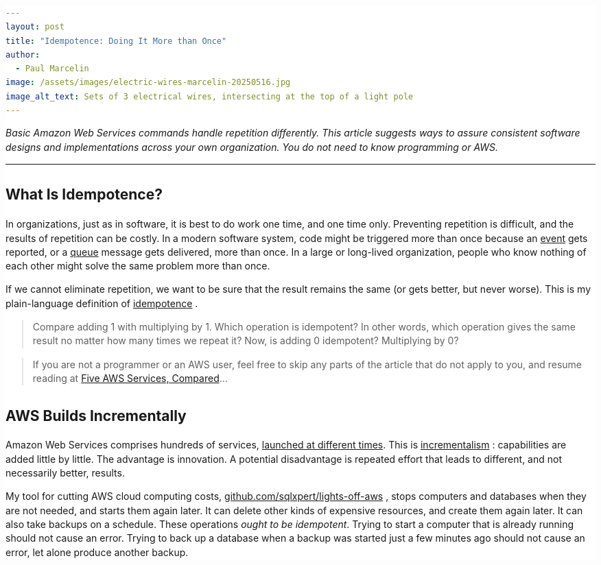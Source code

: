 ```yaml
---
layout: post
title: "Idempotence: Doing It More than Once"
author:
  - Paul Marcelin
image: /assets/images/electric-wires-marcelin-20250516.jpg
image_alt_text: Sets of 3 electrical wires, intersecting at the top of a light pole
---
```


_Basic Amazon Web Services commands handle repetition differently. This article suggests ways to assure consistent software designs and implementations across your own organization. You do not need to know programming or AWS._

---

## What Is Idempotence?

In organizations, just as in software, it is best to do work one time, and one time only.
Preventing repetition is difficult, and the results of repetition can be costly. In a modern software system, code might be triggered more than once because an [event](https://aws.amazon.com/event-driven-architecture/) gets reported, or a [queue](https://docs.aws.amazon.com/AWSSimpleQueueService/latest/SQSDeveloperGuide/sqs-queue-types.html) message gets delivered, more than once. In a large or long-lived organization, people who know nothing of each other might solve the same problem more than once.

If we cannot eliminate repetition, we want to be sure that the result remains the same (or gets better, but never worse). This is my plain-language definition of [idempotence](https://en.wikipedia.org/wiki/Idempotence)&nbsp;.

> Compare adding 1 with multiplying by 1. Which operation is idempotent? In other words, which operation gives the same result no matter how many times we repeat it? Now, is adding 0 idempotent? Multiplying by 0?

> If you are not a programmer or an AWS user, feel free to skip any parts of the article that do not apply to you, and resume reading at [Five AWS Services, Compared](#five-aws-services-compared)...

## AWS Builds Incrementally

Amazon Web Services comprises hundreds of services, [launched at different times](https://en.m.wikipedia.org/wiki/Timeline_of_Amazon_Web_Services). This is [incrementalism](https://en.wikipedia.org/wiki/Incrementalism)&nbsp;: capabilities are added little by little. The advantage is innovation. A potential disadvantage is repeated effort that leads to different, and not necessarily better, results.

My tool for cutting AWS cloud computing costs, [github.com/sqlxpert/lights-off-aws](https://github.com/sqlxpert/lights-off-aws#lights-off)&nbsp;, stops computers and databases when they are not needed, and starts them again later. It can delete other kinds of expensive resources, and create them again later. It can also take backups on a schedule.
These operations _ought to be idempotent_. Trying to start a computer that is already running should not cause an error. Trying to back up a database when a backup was started just a few minutes ago should not cause an error, let alone produce another backup.
